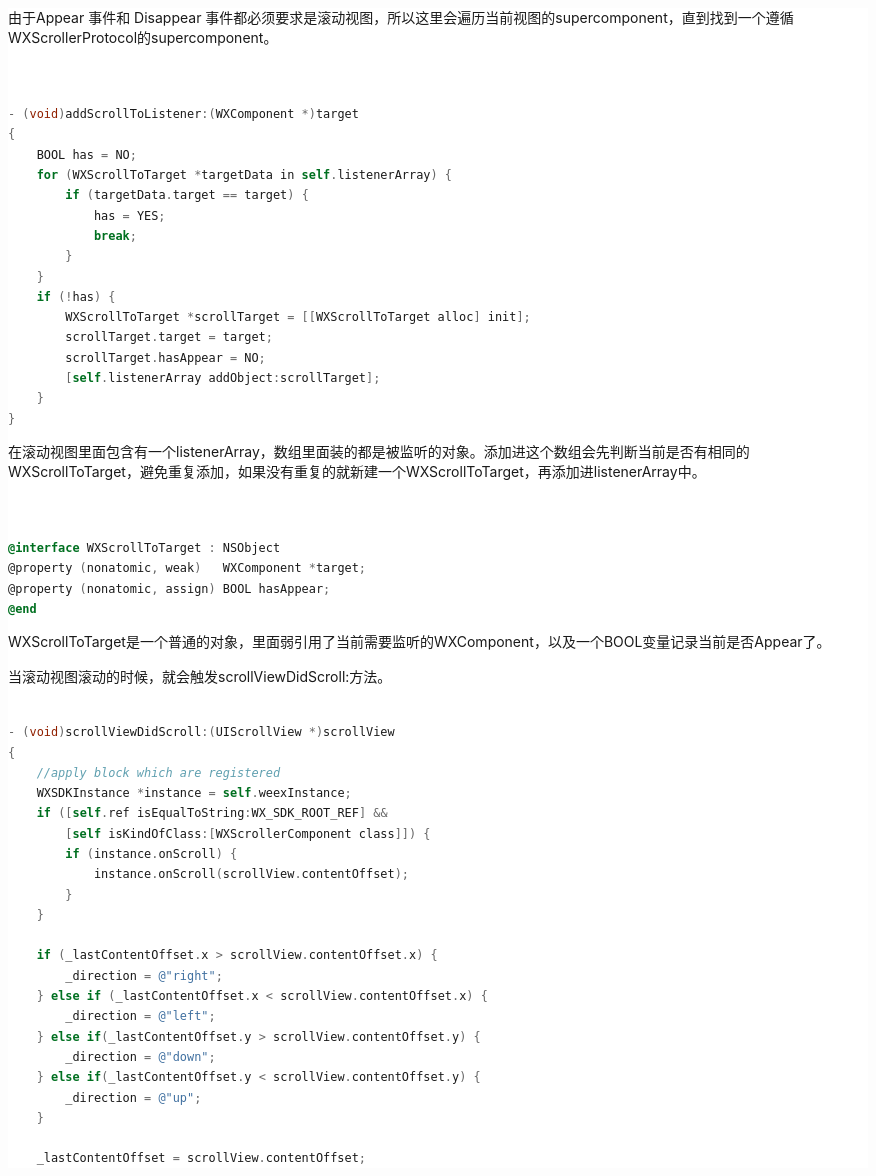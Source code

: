 由于Appear 事件和 Disappear 事件都必须要求是滚动视图，所以这里会遍历当前视图的supercomponent，直到找到一个遵循WXScrollerProtocol的supercomponent。


```objectivec


- (void)addScrollToListener:(WXComponent *)target
{
    BOOL has = NO;
    for (WXScrollToTarget *targetData in self.listenerArray) {
        if (targetData.target == target) {
            has = YES;
            break;
        }
    }
    if (!has) {
        WXScrollToTarget *scrollTarget = [[WXScrollToTarget alloc] init];
        scrollTarget.target = target;
        scrollTarget.hasAppear = NO;
        [self.listenerArray addObject:scrollTarget];
    }
}

```

在滚动视图里面包含有一个listenerArray，数组里面装的都是被监听的对象。添加进这个数组会先判断当前是否有相同的WXScrollToTarget，避免重复添加，如果没有重复的就新建一个WXScrollToTarget，再添加进listenerArray中。

```objectivec


@interface WXScrollToTarget : NSObject
@property (nonatomic, weak)   WXComponent *target;
@property (nonatomic, assign) BOOL hasAppear;
@end

```

WXScrollToTarget是一个普通的对象，里面弱引用了当前需要监听的WXComponent，以及一个BOOL变量记录当前是否Appear了。


当滚动视图滚动的时候，就会触发scrollViewDidScroll:方法。

```objectivec

- (void)scrollViewDidScroll:(UIScrollView *)scrollView
{
    //apply block which are registered
    WXSDKInstance *instance = self.weexInstance;
    if ([self.ref isEqualToString:WX_SDK_ROOT_REF] &&
        [self isKindOfClass:[WXScrollerComponent class]]) {
        if (instance.onScroll) {
            instance.onScroll(scrollView.contentOffset);
        }
    }
    
    if (_lastContentOffset.x > scrollView.contentOffset.x) {
        _direction = @"right";
    } else if (_lastContentOffset.x < scrollView.contentOffset.x) {
        _direction = @"left";
    } else if(_lastContentOffset.y > scrollView.contentOffset.y) {
        _direction = @"down";
    } else if(_lastContentOffset.y < scrollView.contentOffset.y) {
        _direction = @"up";
    }
    
    _lastContentOffset = scrollView.contentOffset;
```